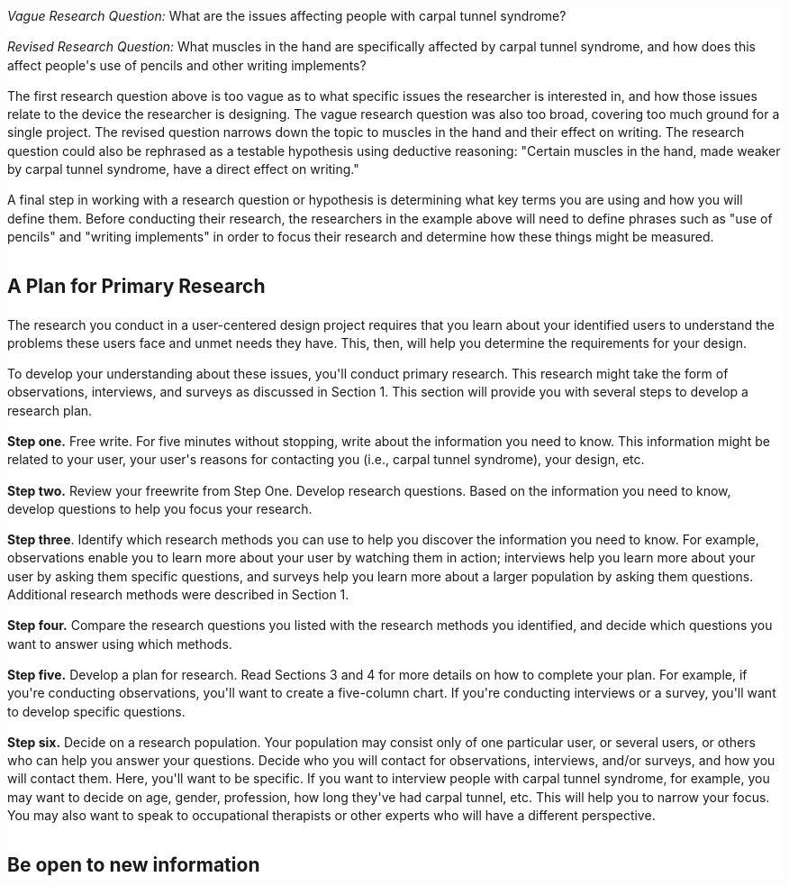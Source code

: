*Vague Research Question:* What are the issues affecting people with carpal tunnel syndrome?

*Revised Research Question:* What muscles in the hand are specifically affected by carpal tunnel syndrome, and how does this affect people's use of pencils and other writing implements?

The first research question above is too vague as to what specific issues the researcher is interested in, and how those issues relate to the device the researcher is designing. The vague research question was also too broad, covering too much ground for a single project. The revised question narrows down the topic to muscles in the hand and their effect on writing. The research question could also be rephrased as a testable hypothesis using deductive reasoning: "Certain muscles in the hand, made weaker by carpal tunnel syndrome, have a direct effect on writing."

A final step in working with a research question or hypothesis is determining what key terms you are using and how you will define them. Before conducting their research, the researchers in the example above will need to define phrases such as "use of pencils" and "writing implements" in order to focus their research and determine how these things might be measured.

## A Plan for Primary Research 

The research you conduct in a user-centered design project requires that you learn about your identified users to understand the problems these users face and unmet needs they have. This, then, will help you determine the requirements for your design.

To develop your understanding about these issues, you'll conduct primary research. This research might take the form of observations, interviews, and surveys as discussed in Section 1. This section will provide you with several steps to develop a research plan.

**Step one.** Free write. For five minutes without stopping, write about the information you need to know. This information might be related to your user, your user's reasons for contacting you (i.e., carpal tunnel syndrome), your design, etc.

**Step two.** Review your freewrite from Step One. Develop research questions. Based on the information you need to know, develop questions to help you focus your research.

**Step three**. Identify which research methods you can use to help you discover the information you need to know. For example, observations enable you to learn more about your user by watching them in action; interviews help you learn more about your user by asking them specific questions, and surveys help you learn more about a larger population by asking them questions. Additional research methods were described in Section 1.

**Step four.** Compare the research questions you listed with the research methods you identified, and decide which questions you want to answer using which methods.

**Step five.** Develop a plan for research. Read Sections 3 and 4 for more details on how to complete your plan. For example, if you're conducting observations, you'll want to create a five-column chart. If you're conducting interviews or a survey, you'll want to develop specific questions.

**Step six.** Decide on a research population. Your population may consist only of one particular user, or several users, or others who can help you answer your questions. Decide who you will contact for observations, interviews, and/or surveys, and how you will contact them. Here, you'll want to be specific. If you want to interview people with carpal tunnel syndrome, for example, you may want to decide on age, gender, profession, how long they've had carpal tunnel, etc. This will help you to narrow your focus. You may also want to speak to occupational therapists or other experts who will have a different perspective.

## Be open to new information 
